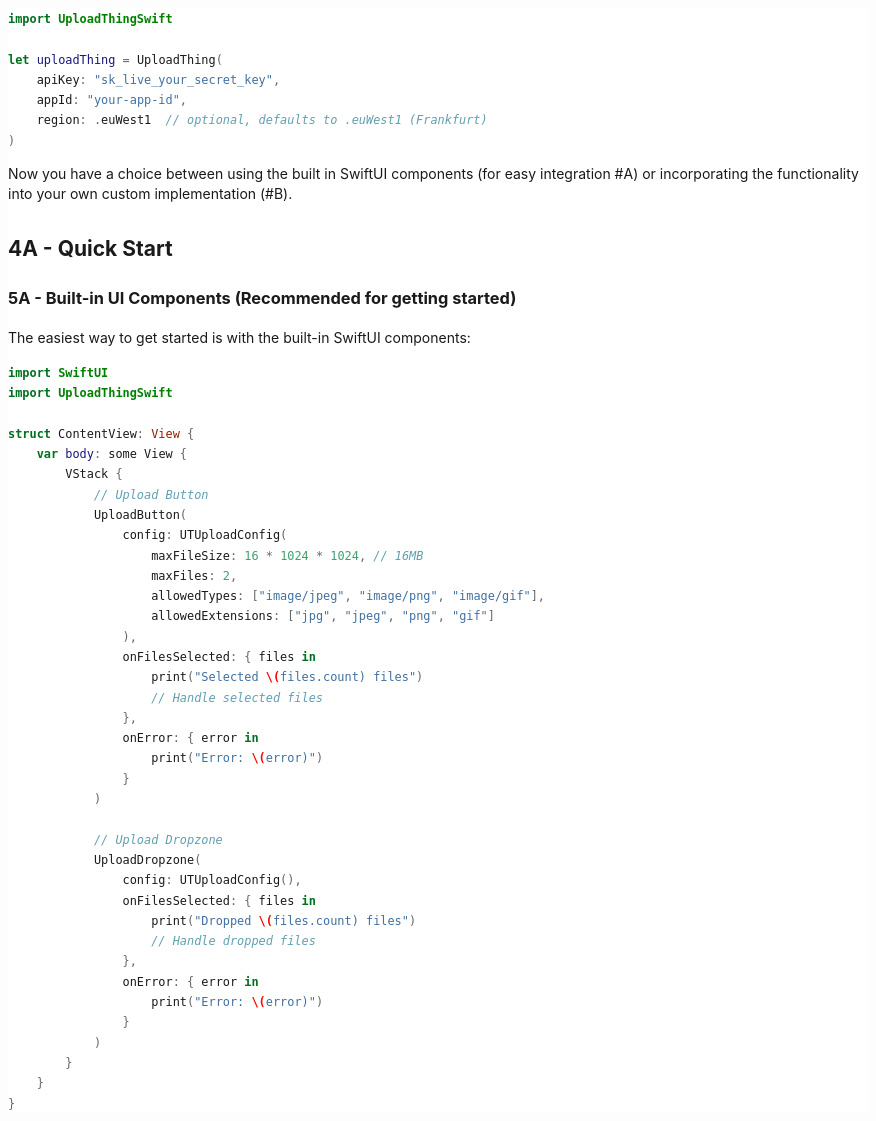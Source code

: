 ```swift
import UploadThingSwift

let uploadThing = UploadThing(
    apiKey: "sk_live_your_secret_key",
    appId: "your-app-id",
    region: .euWest1  // optional, defaults to .euWest1 (Frankfurt)
)
```
Now you have a choice between using the built in SwiftUI components (for easy integration #A) or incorporating the functionality into your own custom implementation (#B).

## 4A - Quick Start

### 5A - Built-in UI Components (Recommended for getting started)

The easiest way to get started is with the built-in SwiftUI components:

```swift
import SwiftUI
import UploadThingSwift

struct ContentView: View {
    var body: some View {
        VStack {
            // Upload Button
            UploadButton(
                config: UTUploadConfig(
                    maxFileSize: 16 * 1024 * 1024, // 16MB
                    maxFiles: 2,
                    allowedTypes: ["image/jpeg", "image/png", "image/gif"],
                    allowedExtensions: ["jpg", "jpeg", "png", "gif"]
                ),
                onFilesSelected: { files in
                    print("Selected \(files.count) files")
                    // Handle selected files
                },
                onError: { error in
                    print("Error: \(error)")
                }
            )
            
            // Upload Dropzone
            UploadDropzone(
                config: UTUploadConfig(),
                onFilesSelected: { files in
                    print("Dropped \(files.count) files")
                    // Handle dropped files
                },
                onError: { error in
                    print("Error: \(error)")
                }
            )
        }
    }
}
```
